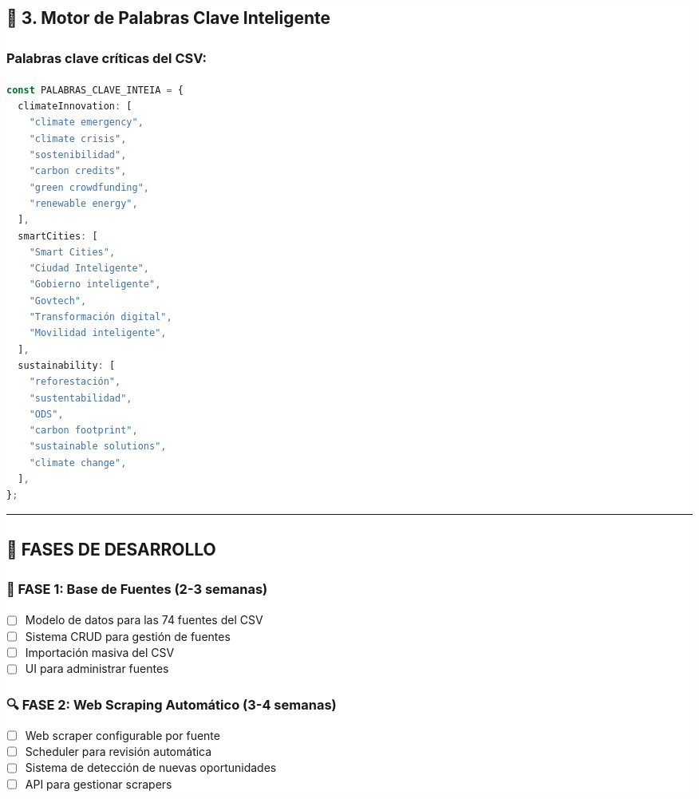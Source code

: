 ## 🤖 **3. Motor de Palabras Clave Inteligente**

### Palabras clave críticas del CSV:

```typescript
const PALABRAS_CLAVE_INTEIA = {
  climateInnovation: [
    "climate emergency",
    "climate crisis",
    "sostenibilidad",
    "carbon credits",
    "green crowdfunding",
    "renewable energy",
  ],
  smartCities: [
    "Smart Cities",
    "Ciudad Inteligente",
    "Gobierno inteligente",
    "Govtech",
    "Transformación digital",
    "Movilidad inteligente",
  ],
  sustainability: [
    "reforestación",
    "sustentabilidad",
    "ODS",
    "carbon footprint",
    "sustainable solutions",
    "climate change",
  ],
};
```

---

## 🚀 **FASES DE DESARROLLO**

### **📍 FASE 1: Base de Fuentes (2-3 semanas)**

- [ ] Modelo de datos para las 74 fuentes del CSV
- [ ] Sistema CRUD para gestión de fuentes
- [ ] Importación masiva del CSV
- [ ] UI para administrar fuentes

### **🔍 FASE 2: Web Scraping Automático (3-4 semanas)**

- [ ] Web scraper configurable por fuente
- [ ] Scheduler para revisión automática
- [ ] Sistema de detección de nuevas oportunidades
- [ ] API para gestionar scrapers

